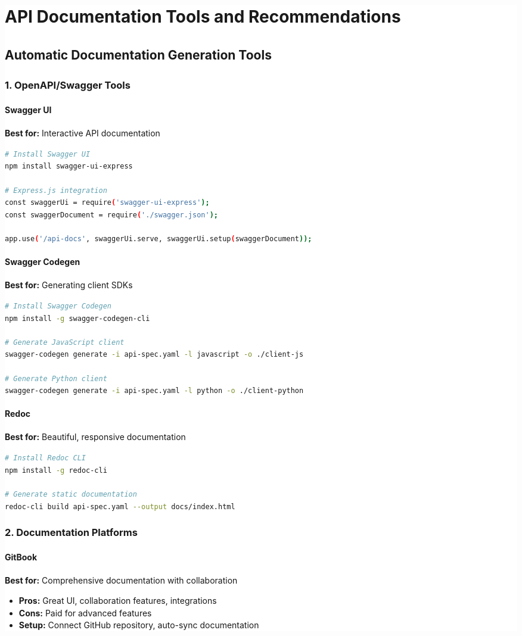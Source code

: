 # API Documentation Tools and Recommendations

## Automatic Documentation Generation Tools

### 1. OpenAPI/Swagger Tools

#### Swagger UI
**Best for:** Interactive API documentation
```bash
# Install Swagger UI
npm install swagger-ui-express

# Express.js integration
const swaggerUi = require('swagger-ui-express');
const swaggerDocument = require('./swagger.json');

app.use('/api-docs', swaggerUi.serve, swaggerUi.setup(swaggerDocument));
```

#### Swagger Codegen
**Best for:** Generating client SDKs
```bash
# Install Swagger Codegen
npm install -g swagger-codegen-cli

# Generate JavaScript client
swagger-codegen generate -i api-spec.yaml -l javascript -o ./client-js

# Generate Python client
swagger-codegen generate -i api-spec.yaml -l python -o ./client-python
```

#### Redoc
**Best for:** Beautiful, responsive documentation
```bash
# Install Redoc CLI
npm install -g redoc-cli

# Generate static documentation
redoc-cli build api-spec.yaml --output docs/index.html
```

### 2. Documentation Platforms

#### GitBook
**Best for:** Comprehensive documentation with collaboration
- **Pros:** Great UI, collaboration features, integrations
- **Cons:** Paid for advanced features
- **Setup:** Connect GitHub repository, auto-sync documentation
